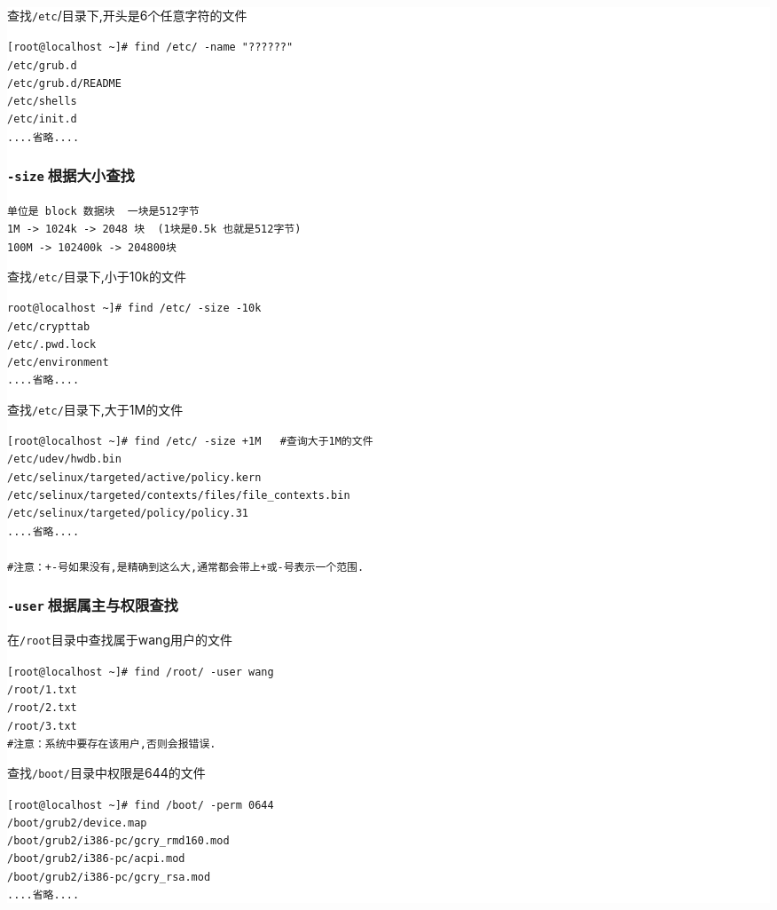 查找`/etc`/目录下,开头是6个任意字符的文件

```
[root@localhost ~]# find /etc/ -name "??????"
/etc/grub.d
/etc/grub.d/README
/etc/shells
/etc/init.d
....省略....
```

### **`-size` 根据大小查找**

```
单位是 block 数据块  一块是512字节
1M -> 1024k -> 2048 块  (1块是0.5k 也就是512字节)
100M -> 102400k -> 204800块
```

查找`/etc/`目录下,小于10k的文件

```
root@localhost ~]# find /etc/ -size -10k
/etc/crypttab
/etc/.pwd.lock
/etc/environment
....省略....
```

查找`/etc/`目录下,大于1M的文件

```
[root@localhost ~]# find /etc/ -size +1M   #查询大于1M的文件
/etc/udev/hwdb.bin
/etc/selinux/targeted/active/policy.kern
/etc/selinux/targeted/contexts/files/file_contexts.bin
/etc/selinux/targeted/policy/policy.31
....省略....

#注意：+-号如果没有,是精确到这么大,通常都会带上+或-号表示一个范围.
```

### **`-user` 根据属主与权限查找**

在`/root`目录中查找属于wang用户的文件

```
[root@localhost ~]# find /root/ -user wang
/root/1.txt
/root/2.txt
/root/3.txt
#注意：系统中要存在该用户,否则会报错误.
```

查找`/boot/`目录中权限是644的文件

```
[root@localhost ~]# find /boot/ -perm 0644
/boot/grub2/device.map
/boot/grub2/i386-pc/gcry_rmd160.mod
/boot/grub2/i386-pc/acpi.mod
/boot/grub2/i386-pc/gcry_rsa.mod
....省略....
```
